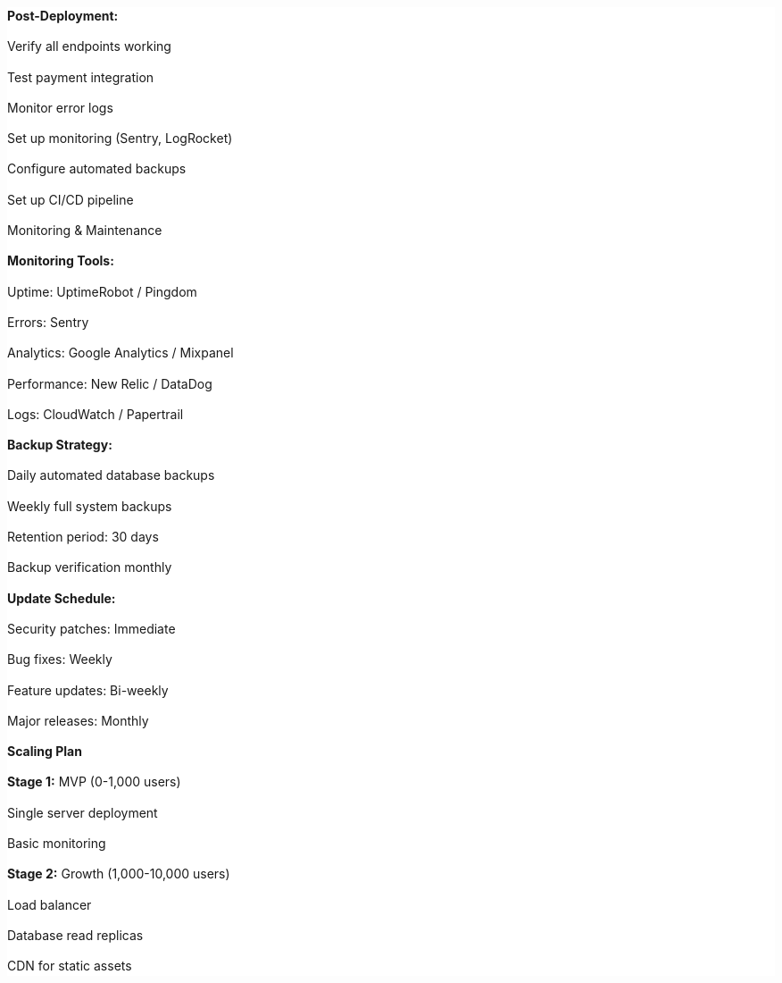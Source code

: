 **Post-Deployment:**

 Verify all endpoints working

 Test payment integration

 Monitor error logs

 Set up monitoring (Sentry, LogRocket)

 Configure automated backups

 Set up CI/CD pipeline

Monitoring & Maintenance

**Monitoring Tools:**

Uptime: UptimeRobot / Pingdom

Errors: Sentry

Analytics: Google Analytics / Mixpanel

Performance: New Relic / DataDog

Logs: CloudWatch / Papertrail

**Backup Strategy:**

Daily automated database backups

Weekly full system backups

Retention period: 30 days

Backup verification monthly

**Update Schedule:**

Security patches: Immediate

Bug fixes: Weekly

Feature updates: Bi-weekly

Major releases: Monthly


**Scaling Plan**


**Stage 1:** MVP (0-1,000 users)

Single server deployment

Basic monitoring

**Stage 2:** Growth (1,000-10,000 users)

Load balancer

Database read replicas

CDN for static assets
